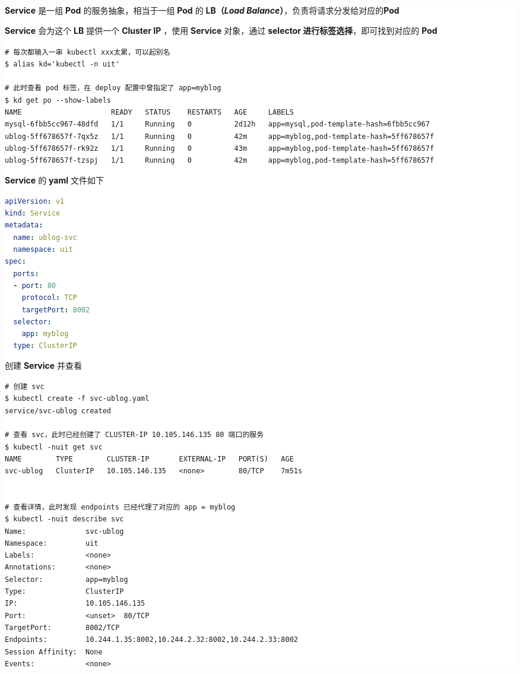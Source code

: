 **Service** 是一组 **Pod** 的服务抽象，相当于一组 **Pod** 的 **LB（*Load Balance*）**，负责将请求分发给对应的**Pod**

**Service** 会为这个 **LB** 提供一个 **Cluster IP** ，使用 **Service** 对象，通过 **selector 进行标签选择**，即可找到对应的 **Pod** 

```shell
# 每次都输入一串 kubectl xxx太累，可以起别名
$ alias kd='kubectl -n uit'

# 此时查看 pod 标签，在 deploy 配置中曾指定了 app=myblog
$ kd get po --show-labels
NAME                     READY   STATUS    RESTARTS   AGE     LABELS
mysql-6fbb5cc967-48dfd   1/1     Running   0          2d12h   app=mysql,pod-template-hash=6fbb5cc967
ublog-5ff678657f-7qx5z   1/1     Running   0          42m     app=myblog,pod-template-hash=5ff678657f
ublog-5ff678657f-rk92z   1/1     Running   0          43m     app=myblog,pod-template-hash=5ff678657f
ublog-5ff678657f-tzspj   1/1     Running   0          42m     app=myblog,pod-template-hash=5ff678657f
```

**Service** 的 **yaml** 文件如下

```yaml
apiVersion: v1
kind: Service
metadata:
  name: ublog-svc
  namespace: uit
spec:
  ports:
  - port: 80
    protocol: TCP
    targetPort: 8002
  selector:
    app: myblog
  type: ClusterIP
```

创建 **Service** 并查看

```shell
# 创建 svc
$ kubectl create -f svc-ublog.yaml 
service/svc-ublog created

# 查看 svc，此时已经创建了 CLUSTER-IP 10.105.146.135 80 端口的服务
$ kubectl -nuit get svc
NAME        TYPE        CLUSTER-IP       EXTERNAL-IP   PORT(S)   AGE
svc-ublog   ClusterIP   10.105.146.135   <none>        80/TCP    7m51s


# 查看详情，此时发现 endpoints 已经代理了对应的 app = myblog
$ kubectl -nuit describe svc
Name:              svc-ublog
Namespace:         uit
Labels:            <none>
Annotations:       <none>
Selector:          app=myblog
Type:              ClusterIP
IP:                10.105.146.135
Port:              <unset>  80/TCP
TargetPort:        8002/TCP
Endpoints:         10.244.1.35:8002,10.244.2.32:8002,10.244.2.33:8002
Session Affinity:  None
Events:            <none>
```